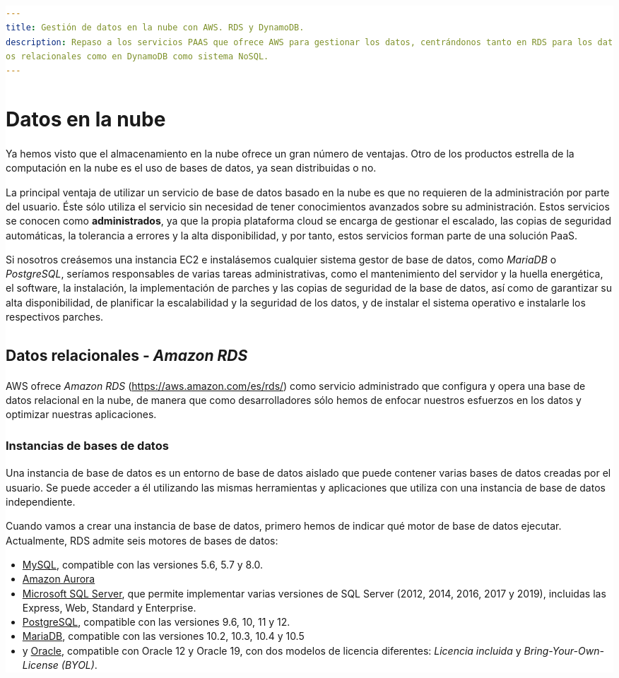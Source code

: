 ```yaml
---
title: Gestión de datos en la nube con AWS. RDS y DynamoDB.
description: Repaso a los servicios PAAS que ofrece AWS para gestionar los datos, centrándonos tanto en RDS para los datos relacionales como en DynamoDB como sistema NoSQL.
---
```


# Datos en la nube

Ya hemos visto que el almacenamiento en la nube ofrece un gran número de ventajas. Otro de los productos estrella de la computación en la nube es el uso de bases de datos, ya sean distribuidas o no.

La principal ventaja de utilizar un servicio de base de datos basado en la nube es que no requieren de la administración por parte del usuario. Éste sólo utiliza el servicio sin necesidad de tener conocimientos avanzados sobre su administración. Estos servicios se conocen como **administrados**, ya que la propia plataforma cloud se encarga de gestionar el escalado, las copias de seguridad automáticas, la tolerancia a errores y la alta disponibilidad, y por tanto, estos servicios forman parte de una solución PaaS.

Si nosotros creásemos una instancia EC2 e instalásemos cualquier sistema gestor de base de datos, como *MariaDB* o *PostgreSQL*, seríamos responsables de varias tareas administrativas, como el mantenimiento del servidor y la huella energética, el software, la instalación, la implementación de parches y las copias de seguridad de la base de datos, así como de garantizar su alta disponibilidad, de planificar la escalabilidad y la seguridad de los datos, y de instalar el sistema operativo e instalarle los respectivos parches.

## Datos relacionales - *Amazon RDS*

AWS ofrece *Amazon RDS* (<https://aws.amazon.com/es/rds/>) como servicio administrado que configura y opera una base de datos relacional en la nube, de manera que como desarrolladores sólo hemos de enfocar nuestros esfuerzos en los datos y optimizar nuestras aplicaciones.

### Instancias de bases de datos

Una instancia de base de datos es un entorno de base de datos aislado que puede contener varias bases de datos creadas por el usuario. Se puede acceder a él utilizando las mismas herramientas y aplicaciones que utiliza con una instancia de base de datos independiente.

Cuando vamos a crear una instancia de base de datos, primero hemos de indicar qué motor de base de datos ejecutar. Actualmente, RDS admite seis motores de bases de datos:

* [MySQL](https://aws.amazon.com/es/rds/mysql/), compatible con las versiones 5.6, 5.7 y 8.0.
* [Amazon Aurora](https://aws.amazon.com/es/rds/aurora/)
* [Microsoft SQL Server](https://aws.amazon.com/es/rds/sqlserver/), que permite implementar varias versiones de SQL Server (2012, 2014, 2016, 2017 y 2019), incluidas las Express, Web, Standard y Enterprise.
* [PostgreSQL](https://aws.amazon.com/es/rds/postgresql/), compatible con las versiones 9.6, 10, 11 y 12.
* [MariaDB](https://aws.amazon.com/es/rds/mariadb/), compatible con las versiones 10.2, 10.3, 10.4 y 10.5
* y [Oracle](https://aws.amazon.com/es/rds/oracle), compatible con Oracle 12 y Oracle 19, con dos modelos de licencia diferentes: *Licencia incluida* y *Bring-Your-Own-License (BYOL)*.

